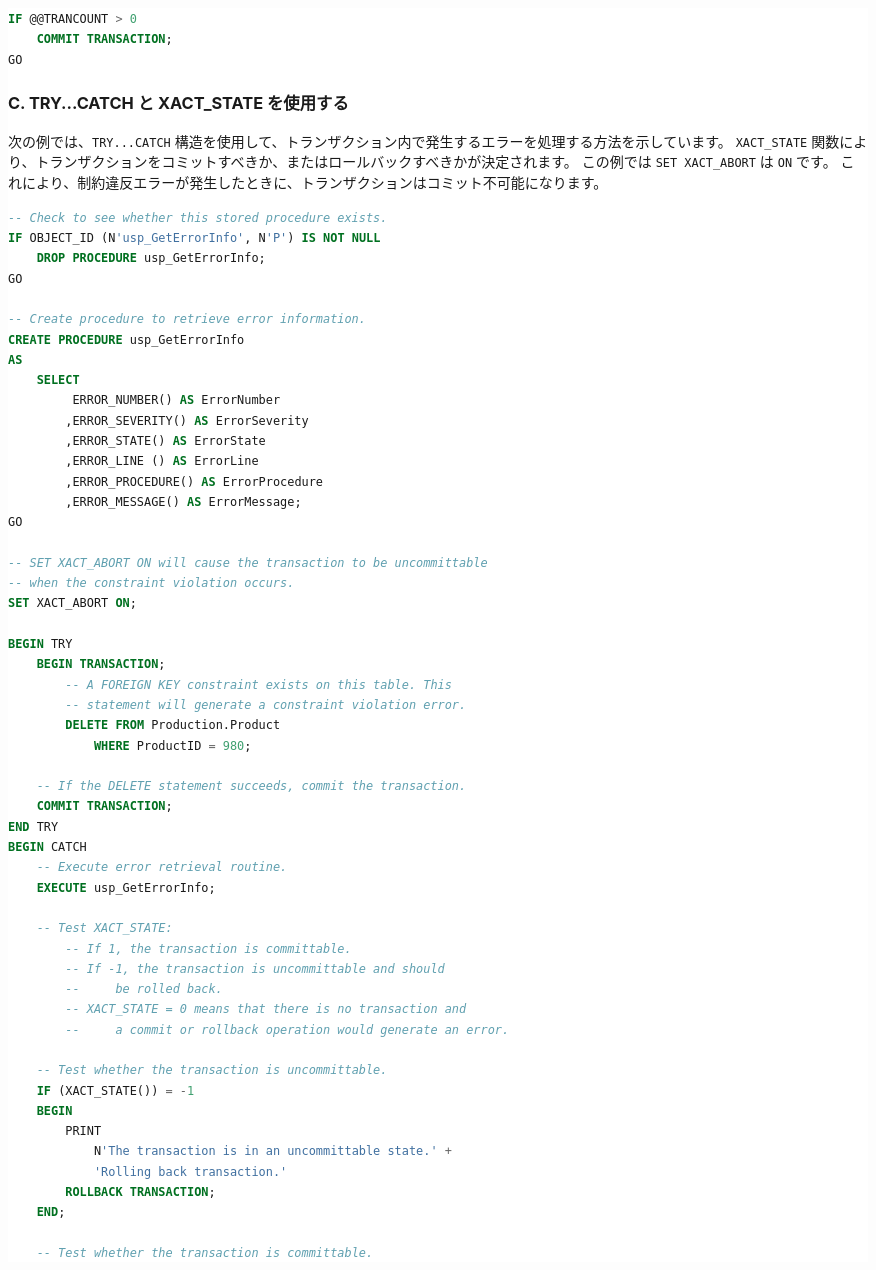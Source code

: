 ```sql  
IF @@TRANCOUNT > 0  
    COMMIT TRANSACTION;  
GO  
```  
  
### <a name="c-using-trycatch-with-xact_state"></a>C. TRY...CATCH と XACT_STATE を使用する  
 次の例では、`TRY...CATCH` 構造を使用して、トランザクション内で発生するエラーを処理する方法を示しています。 `XACT_STATE` 関数により、トランザクションをコミットすべきか、またはロールバックすべきかが決定されます。 この例では `SET XACT_ABORT` は `ON` です。 これにより、制約違反エラーが発生したときに、トランザクションはコミット不可能になります。  
  
```sql  
-- Check to see whether this stored procedure exists.  
IF OBJECT_ID (N'usp_GetErrorInfo', N'P') IS NOT NULL  
    DROP PROCEDURE usp_GetErrorInfo;  
GO  
  
-- Create procedure to retrieve error information.  
CREATE PROCEDURE usp_GetErrorInfo  
AS  
    SELECT   
         ERROR_NUMBER() AS ErrorNumber  
        ,ERROR_SEVERITY() AS ErrorSeverity  
        ,ERROR_STATE() AS ErrorState  
        ,ERROR_LINE () AS ErrorLine  
        ,ERROR_PROCEDURE() AS ErrorProcedure  
        ,ERROR_MESSAGE() AS ErrorMessage;  
GO  
  
-- SET XACT_ABORT ON will cause the transaction to be uncommittable  
-- when the constraint violation occurs.   
SET XACT_ABORT ON;  
  
BEGIN TRY  
    BEGIN TRANSACTION;  
        -- A FOREIGN KEY constraint exists on this table. This   
        -- statement will generate a constraint violation error.  
        DELETE FROM Production.Product  
            WHERE ProductID = 980;  
  
    -- If the DELETE statement succeeds, commit the transaction.  
    COMMIT TRANSACTION;  
END TRY  
BEGIN CATCH  
    -- Execute error retrieval routine.  
    EXECUTE usp_GetErrorInfo;  
  
    -- Test XACT_STATE:  
        -- If 1, the transaction is committable.  
        -- If -1, the transaction is uncommittable and should   
        --     be rolled back.  
        -- XACT_STATE = 0 means that there is no transaction and  
        --     a commit or rollback operation would generate an error.  
  
    -- Test whether the transaction is uncommittable.  
    IF (XACT_STATE()) = -1  
    BEGIN  
        PRINT  
            N'The transaction is in an uncommittable state.' +  
            'Rolling back transaction.'  
        ROLLBACK TRANSACTION;  
    END;  
  
    -- Test whether the transaction is committable.
```